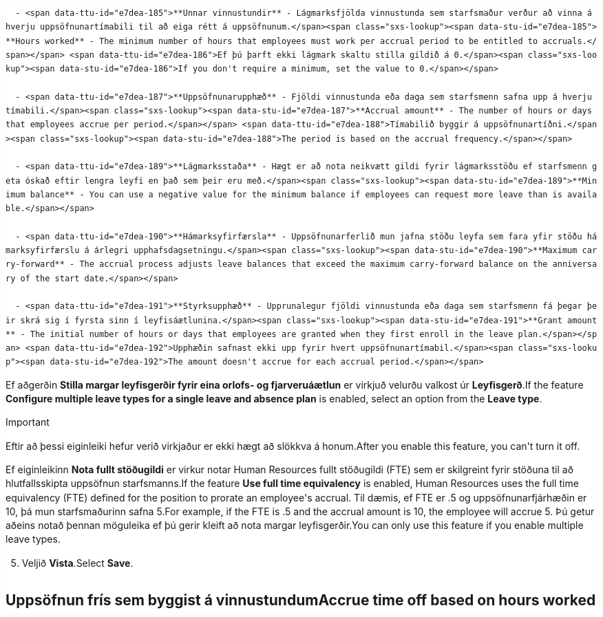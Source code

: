       - <span data-ttu-id="e7dea-185">**Unnar vinnustundir** - Lágmarksfjölda vinnustunda sem starfsmaður verður að vinna á hverju uppsöfnunartímabili til að eiga rétt á uppsöfnunum.</span><span class="sxs-lookup"><span data-stu-id="e7dea-185">**Hours worked** - The minimum number of hours that employees must work per accrual period to be entitled to accruals.</span></span> <span data-ttu-id="e7dea-186">Ef þú þarft ekki lágmark skaltu stilla gildið á 0.</span><span class="sxs-lookup"><span data-stu-id="e7dea-186">If you don't require a minimum, set the value to 0.</span></span>

      - <span data-ttu-id="e7dea-187">**Uppsöfnunarupphæð** - Fjöldi vinnustunda eða daga sem starfsmenn safna upp á hverju tímabili.</span><span class="sxs-lookup"><span data-stu-id="e7dea-187">**Accrual amount** - The number of hours or days that employees accrue per period.</span></span> <span data-ttu-id="e7dea-188">Tímabilið byggir á uppsöfnunartíðni.</span><span class="sxs-lookup"><span data-stu-id="e7dea-188">The period is based on the accrual frequency.</span></span>

      - <span data-ttu-id="e7dea-189">**Lágmarksstaða** - Hægt er að nota neikvætt gildi fyrir lágmarksstöðu ef starfsmenn geta óskað eftir lengra leyfi en það sem þeir eru með.</span><span class="sxs-lookup"><span data-stu-id="e7dea-189">**Minimum balance** - You can use a negative value for the minimum balance if employees can request more leave than is available.</span></span>

      - <span data-ttu-id="e7dea-190">**Hámarksyfirfærsla** - Uppsöfnunarferlið mun jafna stöðu leyfa sem fara yfir stöðu hámarksyfirfærslu á árlegri upphafsdagsetningu.</span><span class="sxs-lookup"><span data-stu-id="e7dea-190">**Maximum carry-forward** - The accrual process adjusts leave balances that exceed the maximum carry-forward balance on the anniversary of the start date.</span></span>

      - <span data-ttu-id="e7dea-191">**Styrksupphæð** - Upprunalegur fjöldi vinnustunda eða daga sem starfsmenn fá þegar þeir skrá sig í fyrsta sinn í leyfisáætlunina.</span><span class="sxs-lookup"><span data-stu-id="e7dea-191">**Grant amount** - The initial number of hours or days that employees are granted when they first enroll in the leave plan.</span></span> <span data-ttu-id="e7dea-192">Upphæðin safnast ekki upp fyrir hvert uppsöfnunartímabil.</span><span class="sxs-lookup"><span data-stu-id="e7dea-192">The amount doesn't accrue for each accrual period.</span></span>
      
<span data-ttu-id="e7dea-193">Ef aðgerðin **Stilla margar leyfisgerðir fyrir eina orlofs- og fjarveruáætlun** er virkjuð velurðu valkost úr **Leyfisgerð**.</span><span class="sxs-lookup"><span data-stu-id="e7dea-193">If the feature **Configure multiple leave types for a single leave and absence plan** is enabled, select an option from the **Leave type**.</span></span> 

   > [!IMPORTANT]
   > <span data-ttu-id="e7dea-194">Eftir að þessi eiginleiki hefur verið virkjaður er ekki hægt að slökkva á honum.</span><span class="sxs-lookup"><span data-stu-id="e7dea-194">After you enable this feature, you can't turn it off.</span></span>

<span data-ttu-id="e7dea-195">Ef eiginleikinn **Nota fullt stöðugildi** er virkur notar Human Resources fullt stöðugildi (FTE) sem er skilgreint fyrir stöðuna til að hlutfallsskipta uppsöfnun starfsmanns.</span><span class="sxs-lookup"><span data-stu-id="e7dea-195">If the feature **Use full time equivalency** is enabled, Human Resources uses the full time equivalency (FTE) defined for the position to prorate an employee's accrual.</span></span> <span data-ttu-id="e7dea-196">Til dæmis, ef FTE er .5 og uppsöfnunarfjárhæðin er 10, þá mun starfsmaðurinn safna 5.</span><span class="sxs-lookup"><span data-stu-id="e7dea-196">For example, if the FTE is .5 and the accrual amount is 10, the employee will accrue 5.</span></span> <span data-ttu-id="e7dea-197">Þú getur aðeins notað þennan möguleika ef þú gerir kleift að nota margar leyfisgerðir.</span><span class="sxs-lookup"><span data-stu-id="e7dea-197">You can only use this feature if you enable multiple leave types.</span></span>  

5. <span data-ttu-id="e7dea-198">Veljið **Vista**.</span><span class="sxs-lookup"><span data-stu-id="e7dea-198">Select **Save**.</span></span>

## <a name="accrue-time-off-based-on-hours-worked"></a><span data-ttu-id="e7dea-199">Uppsöfnun frís sem byggist á vinnustundum</span><span class="sxs-lookup"><span data-stu-id="e7dea-199">Accrue time off based on hours worked</span></span>
